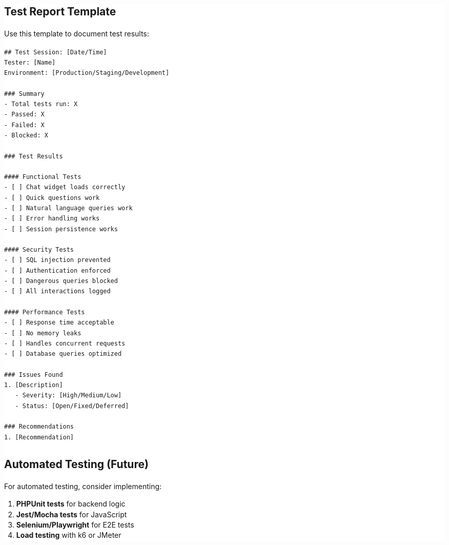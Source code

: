 ## Test Report Template

Use this template to document test results:

```
## Test Session: [Date/Time]
Tester: [Name]
Environment: [Production/Staging/Development]

### Summary
- Total tests run: X
- Passed: X
- Failed: X
- Blocked: X

### Test Results

#### Functional Tests
- [ ] Chat widget loads correctly
- [ ] Quick questions work
- [ ] Natural language queries work
- [ ] Error handling works
- [ ] Session persistence works

#### Security Tests
- [ ] SQL injection prevented
- [ ] Authentication enforced
- [ ] Dangerous queries blocked
- [ ] All interactions logged

#### Performance Tests
- [ ] Response time acceptable
- [ ] No memory leaks
- [ ] Handles concurrent requests
- [ ] Database queries optimized

### Issues Found
1. [Description]
   - Severity: [High/Medium/Low]
   - Status: [Open/Fixed/Deferred]

### Recommendations
1. [Recommendation]
```

## Automated Testing (Future)

For automated testing, consider implementing:

1. **PHPUnit tests** for backend logic
2. **Jest/Mocha tests** for JavaScript
3. **Selenium/Playwright** for E2E tests
4. **Load testing** with k6 or JMeter
